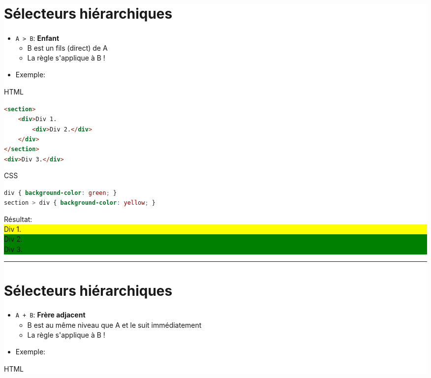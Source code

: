 # Sélecteurs hiérarchiques

- `A > B`: **Enfant**
    + B est un fils (direct) de A
    + La règle s'applique à B !
+ Exemple:
<div class='pure-g'>
<div class='pure-u-1-2'>
<div class='center'>HTML</div>

```html
<section>
    <div>Div 1.
        <div>Div 2.</div>
    </div>
</section>
<div>Div 3.</div>
```
<div class='center'>CSS</div>

```css
div { background-color: green; }
section > div { background-color: yellow; }
```    
</div>
<div class='pure-u-1-2'>
Résultat:
<div class='resultat r2'>
    <style>
        .r2 div { background-color: green;}
        .r2 .r2workaround { background-color: yellow; }
    </style>
    <section>
        <div class="r2workaround">Div 1.
            <div>Div 2.</div>
        </div>
    </section>
    <div>Div 3.</div>
</div>   
</div>
</div>

---
# Sélecteurs hiérarchiques

- `A + B`: **Frère adjacent**
    + B est au même niveau que A et le suit immédiatement
    + La règle s'applique à B !
+ Exemple:
<div class='pure-g'>
<div class='pure-u-1-2'>
<div class='center'>HTML</div>
